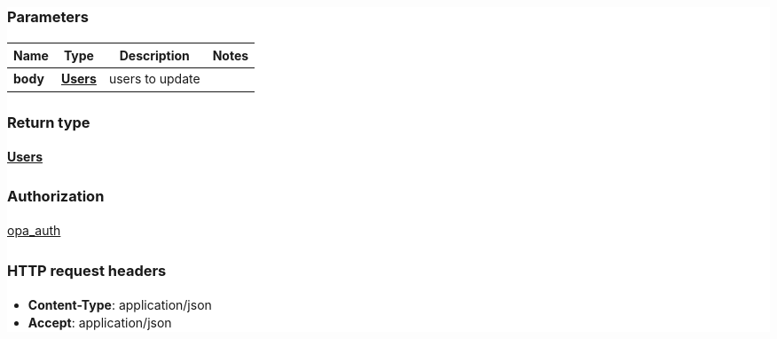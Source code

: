 ### Parameters

Name | Type | Description  | Notes
------------- | ------------- | ------------- | -------------
 **body** | [**Users**](Users.md)| users to update |

### Return type

[**Users**](Users.md)

### Authorization

[opa_auth](../README.md#opa_auth)

### HTTP request headers

 - **Content-Type**: application/json
 - **Accept**: application/json


